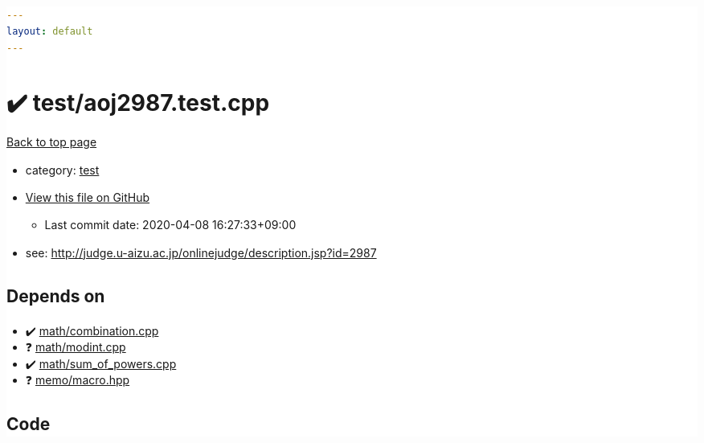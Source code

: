 ```yaml
---
layout: default
---
```



<script type="text/javascript" async
  src="https://cdnjs.cloudflare.com/ajax/libs/mathjax/2.7.5/MathJax.js?config=TeX-MML-AM_CHTML">
</script>
<script type="text/x-mathjax-config">
  MathJax.Hub.Config({
    TeX: { equationNumbers: { autoNumber: "AMS" }},
    tex2jax: {
      inlineMath: [ ['$','$'] ],
      processEscapes: true
    },
    "HTML-CSS": { matchFontHeight: false },
    displayAlign: "left",
    displayIndent: "2em"
  });
</script>

<script type="text/javascript" src="https://cdnjs.cloudflare.com/ajax/libs/jquery/3.4.1/jquery.min.js"></script>
<script src="https://cdn.jsdelivr.net/npm/jquery-balloon-js@1.1.2/jquery.balloon.min.js" integrity="sha256-ZEYs9VrgAeNuPvs15E39OsyOJaIkXEEt10fzxJ20+2I=" crossorigin="anonymous"></script>
<script type="text/javascript" src="../../assets/js/copy-button.js"></script>
<link rel="stylesheet" href="../../assets/css/copy-button.css" />


# :heavy_check_mark: test/aoj2987.test.cpp

<a href="../../index.html">Back to top page</a>

* category: <a href="../../index.html#098f6bcd4621d373cade4e832627b4f6">test</a>
* <a href="{{ site.github.repository_url }}/blob/master/test/aoj2987.test.cpp">View this file on GitHub</a>
    - Last commit date: 2020-04-08 16:27:33+09:00


* see: <a href="http://judge.u-aizu.ac.jp/onlinejudge/description.jsp?id=2987">http://judge.u-aizu.ac.jp/onlinejudge/description.jsp?id=2987</a>


## Depends on

* :heavy_check_mark: <a href="../../library/math/combination.cpp.html">math/combination.cpp</a>
* :question: <a href="../../library/math/modint.cpp.html">math/modint.cpp</a>
* :heavy_check_mark: <a href="../../library/math/sum_of_powers.cpp.html">math/sum_of_powers.cpp</a>
* :question: <a href="../../library/memo/macro.hpp.html">memo/macro.hpp</a>


## Code

